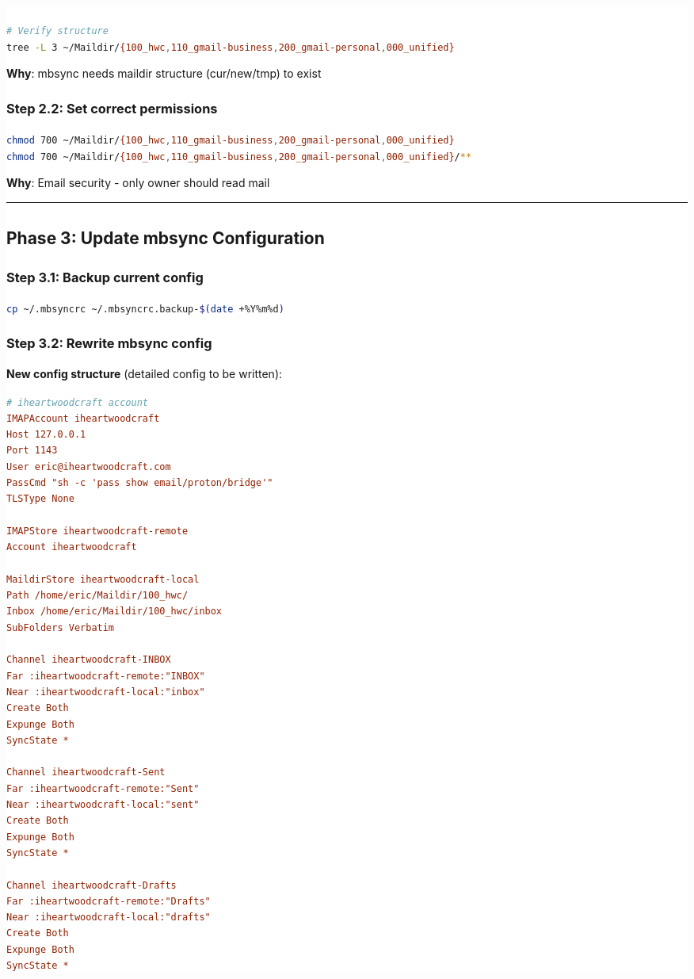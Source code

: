 ```bash

# Verify structure
tree -L 3 ~/Maildir/{100_hwc,110_gmail-business,200_gmail-personal,000_unified}
```

**Why**: mbsync needs maildir structure (cur/new/tmp) to exist

### Step 2.2: Set correct permissions
```bash
chmod 700 ~/Maildir/{100_hwc,110_gmail-business,200_gmail-personal,000_unified}
chmod 700 ~/Maildir/{100_hwc,110_gmail-business,200_gmail-personal,000_unified}/**
```

**Why**: Email security - only owner should read mail

---

## Phase 3: Update mbsync Configuration

### Step 3.1: Backup current config
```bash
cp ~/.mbsyncrc ~/.mbsyncrc.backup-$(date +%Y%m%d)
```

### Step 3.2: Rewrite mbsync config

**New config structure** (detailed config to be written):

```ini
# iheartwoodcraft account
IMAPAccount iheartwoodcraft
Host 127.0.0.1
Port 1143
User eric@iheartwoodcraft.com
PassCmd "sh -c 'pass show email/proton/bridge'"
TLSType None

IMAPStore iheartwoodcraft-remote
Account iheartwoodcraft

MaildirStore iheartwoodcraft-local
Path /home/eric/Maildir/100_hwc/
Inbox /home/eric/Maildir/100_hwc/inbox
SubFolders Verbatim

Channel iheartwoodcraft-INBOX
Far :iheartwoodcraft-remote:"INBOX"
Near :iheartwoodcraft-local:"inbox"
Create Both
Expunge Both
SyncState *

Channel iheartwoodcraft-Sent
Far :iheartwoodcraft-remote:"Sent"
Near :iheartwoodcraft-local:"sent"
Create Both
Expunge Both
SyncState *

Channel iheartwoodcraft-Drafts
Far :iheartwoodcraft-remote:"Drafts"
Near :iheartwoodcraft-local:"drafts"
Create Both
Expunge Both
SyncState *
```